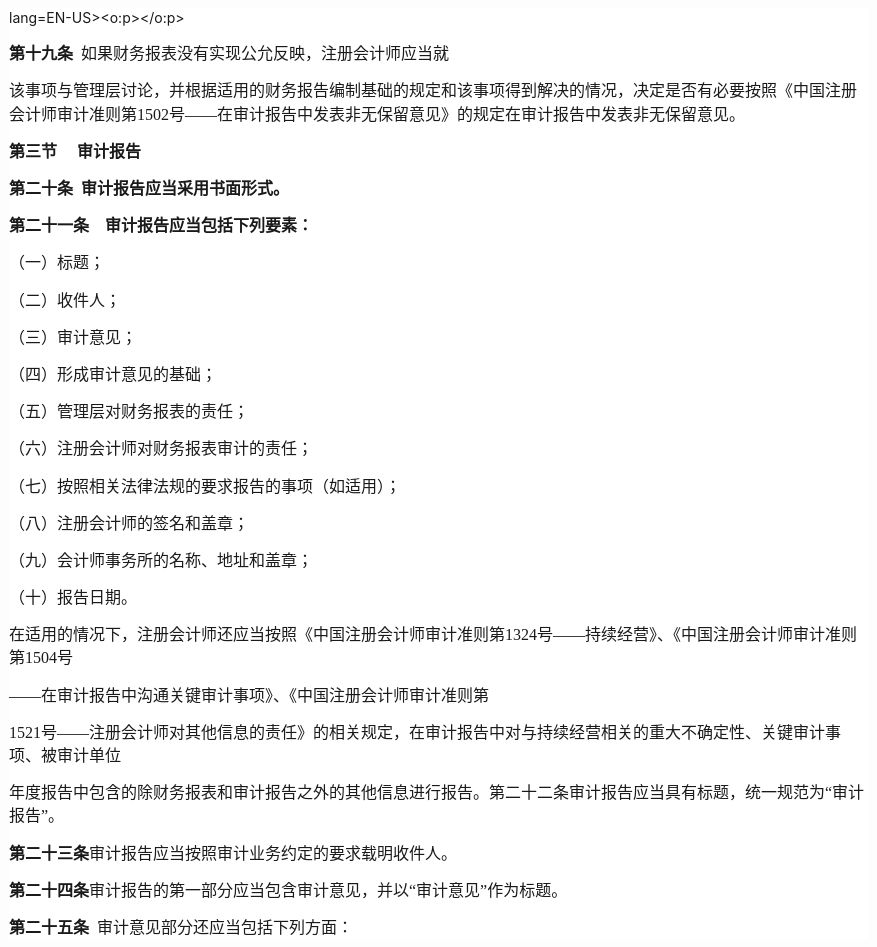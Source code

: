 lang=EN-US><o:p></o:p></SPAN></FONT></FONT></P>
<P class=1><FONT size=3><FONT face=宋体><B 
style="mso-bidi-font-weight: normal">第十九条</B><SPAN lang=EN-US><SPAN 
style="mso-tab-count: 1">&nbsp; </SPAN></SPAN>如果财务报表没有实现公允反映，注册会计师应当就<SPAN 
lang=EN-US><o:p></o:p></SPAN></FONT></FONT></P>
<P class=1><FONT size=3><FONT 
face=宋体>该事项与管理层讨论，并根据适用的财务报告编制基础的规定和该事项得到解决的情况，决定是否有必要按照《中国注册会计师审计准则第<SPAN 
lang=EN-US>1502</SPAN>号<SPAN 
lang=EN-US>——</SPAN>在审计报告中发表非无保留意见》的规定在审计报告中发表非无保留意见。<SPAN 
lang=EN-US><o:p></o:p></SPAN></FONT></FONT></P>
<P class=1><B style="mso-bidi-font-weight: normal"><FONT size=3><FONT 
face=宋体>第三节<SPAN lang=EN-US><SPAN 
style="mso-tab-count: 1">&nbsp;&nbsp;&nbsp;&nbsp; </SPAN></SPAN>审计报告<SPAN 
lang=EN-US><o:p></o:p></SPAN></FONT></FONT></B></P>
<P class=1><B style="mso-bidi-font-weight: normal"><FONT size=3><FONT 
face=宋体>第二十条<SPAN lang=EN-US><SPAN style="mso-tab-count: 1">&nbsp; 
</SPAN></SPAN>审计报告应当采用书面形式。<SPAN 
lang=EN-US><o:p></o:p></SPAN></FONT></FONT></B></P>
<P class=1><B style="mso-bidi-font-weight: normal"><FONT size=3><FONT 
face=宋体>第二十一条<SPAN lang=EN-US><SPAN style="mso-tab-count: 1">&nbsp;&nbsp;&nbsp; 
</SPAN></SPAN>审计报告应当包括下列要素：<SPAN 
lang=EN-US><o:p></o:p></SPAN></FONT></FONT></B></P>
<P class=1><FONT size=3><FONT face=宋体>（一）标题；<SPAN 
lang=EN-US><o:p></o:p></SPAN></FONT></FONT></P>
<P class=1><FONT size=3><FONT face=宋体>（二）收件人；<SPAN 
lang=EN-US><o:p></o:p></SPAN></FONT></FONT></P>
<P class=1><FONT size=3><FONT face=宋体>（三）审计意见；<SPAN 
lang=EN-US><o:p></o:p></SPAN></FONT></FONT></P>
<P class=1><FONT size=3><FONT face=宋体>（四）形成审计意见的基础；<SPAN 
lang=EN-US><o:p></o:p></SPAN></FONT></FONT></P>
<P class=1><FONT size=3><FONT face=宋体>（五）管理层对财务报表的责任；<SPAN 
lang=EN-US><o:p></o:p></SPAN></FONT></FONT></P>
<P class=1><FONT size=3><FONT face=宋体>（六）注册会计师对财务报表审计的责任；<SPAN 
lang=EN-US><o:p></o:p></SPAN></FONT></FONT></P>
<P class=1><FONT size=3><FONT face=宋体>（七）按照相关法律法规的要求报告的事项（如适用）；<SPAN 
lang=EN-US><o:p></o:p></SPAN></FONT></FONT></P>
<P class=1><FONT size=3><FONT face=宋体>（八）注册会计师的签名和盖章；<SPAN 
lang=EN-US><o:p></o:p></SPAN></FONT></FONT></P>
<P class=1><FONT size=3><FONT face=宋体>（九）会计师事务所的名称、地址和盖章；<SPAN 
lang=EN-US><o:p></o:p></SPAN></FONT></FONT></P>
<P class=1><FONT size=3><FONT face=宋体>（十）报告日期。<SPAN 
lang=EN-US><o:p></o:p></SPAN></FONT></FONT></P>
<P class=1><FONT size=3><FONT face=宋体>在适用的情况下，注册会计师还应当按照《中国注册会计师审计准则第<SPAN 
lang=EN-US>1324</SPAN>号<SPAN lang=EN-US>——</SPAN>持续经营》、《中国注册会计师审计准则第<SPAN 
lang=EN-US>1504</SPAN>号<SPAN lang=EN-US><o:p></o:p></SPAN></FONT></FONT></P>
<P class=1><FONT size=3><FONT face=宋体><SPAN 
lang=EN-US>——</SPAN>在审计报告中沟通关键审计事项》、《中国注册会计师审计准则第<SPAN 
lang=EN-US><o:p></o:p></SPAN></FONT></FONT></P>
<P class=1><FONT size=3><FONT face=宋体><SPAN lang=EN-US>1521</SPAN>号<SPAN 
lang=EN-US>——</SPAN>注册会计师对其他信息的责任》的相关规定，在审计报告中对与持续经营相关的重大不确定性、关键审计事项、被审计单位<SPAN 
lang=EN-US><o:p></o:p></SPAN></FONT></FONT></P>
<P class=1><FONT size=3><FONT 
face=宋体>年度报告中包含的除财务报表和审计报告之外的其他信息进行报告。第二十二条审计报告应当具有标题，统一规范为“审计报告”。<SPAN 
lang=EN-US><o:p></o:p></SPAN></FONT></FONT></P>
<P class=1><FONT size=3><FONT face=宋体><B 
style="mso-bidi-font-weight: normal">第二十三条</B>审计报告应当按照审计业务约定的要求载明收件人。<SPAN 
lang=EN-US><o:p></o:p></SPAN></FONT></FONT></P>
<P class=1><FONT size=3><FONT face=宋体><B 
style="mso-bidi-font-weight: normal">第二十四条</B>审计报告的第一部分应当包含审计意见，并以“审计意见”作为标题。<SPAN 
lang=EN-US><o:p></o:p></SPAN></FONT></FONT></P>
<P class=1><FONT size=3><FONT face=宋体><B 
style="mso-bidi-font-weight: normal">第二十五条</B><SPAN lang=EN-US><SPAN 
style="mso-tab-count: 1">&nbsp;&nbsp;</SPAN></SPAN>审计意见部分还应当包括下列方面：<SPAN 
lang=EN-US><o:p></o:p></SPAN></FONT></FONT></P>